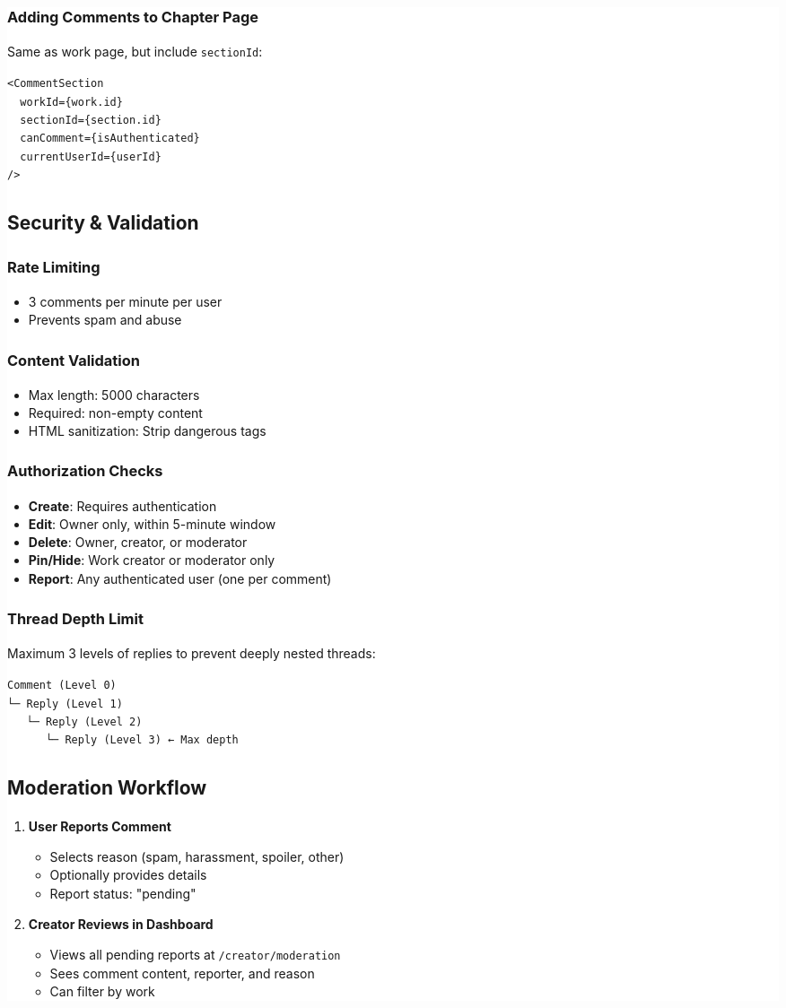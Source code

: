 ### Adding Comments to Chapter Page

Same as work page, but include `sectionId`:

```tsx
<CommentSection
  workId={work.id}
  sectionId={section.id}
  canComment={isAuthenticated}
  currentUserId={userId}
/>
```

## Security & Validation

### Rate Limiting
- 3 comments per minute per user
- Prevents spam and abuse

### Content Validation
- Max length: 5000 characters
- Required: non-empty content
- HTML sanitization: Strip dangerous tags

### Authorization Checks
- **Create**: Requires authentication
- **Edit**: Owner only, within 5-minute window
- **Delete**: Owner, creator, or moderator
- **Pin/Hide**: Work creator or moderator only
- **Report**: Any authenticated user (one per comment)

### Thread Depth Limit
Maximum 3 levels of replies to prevent deeply nested threads:
```
Comment (Level 0)
└─ Reply (Level 1)
   └─ Reply (Level 2)
      └─ Reply (Level 3) ← Max depth
```

## Moderation Workflow

1. **User Reports Comment**
   - Selects reason (spam, harassment, spoiler, other)
   - Optionally provides details
   - Report status: "pending"

2. **Creator Reviews in Dashboard**
   - Views all pending reports at `/creator/moderation`
   - Sees comment content, reporter, and reason
   - Can filter by work
